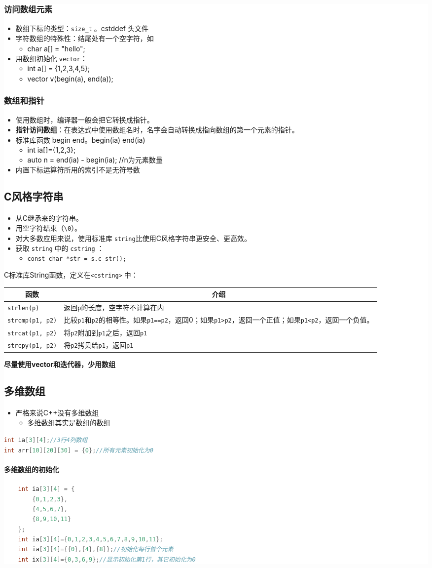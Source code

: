 ### 访问数组元素

- 数组下标的类型：`size_t` 。cstddef 头文件
- 字符数组的特殊性：结尾处有一个空字符，如 
    - char a[] = "hello";
- 用数组初始化 `vector`： 
    - int a[] = {1,2,3,4,5}; 
    - vector<int> v(begin(a), end(a));


### 数组和指针

- 使用数组时，编译器一般会把它转换成指针。
- **指针访问数组**：在表达式中使用数组名时，名字会自动转换成指向数组的第一个元素的指针。
- 标准库函数 begin end。begin(ia) end(ia)
    - int ia[]={1,2,3};
    -  auto n = end(ia) - begin(ia); //n为元素数量
- 内置下标运算符所用的索引不是无符号数


## C风格字符串

- 从C继承来的字符串。
- 用空字符结束（`\0`）。
- 对大多数应用来说，使用标准库 `string`比使用C风格字符串更安全、更高效。
- 获取 `string` 中的 `cstring` ： 
    - `const char *str = s.c_str();`


C标准库String函数，定义在`<cstring>` 中：

| 函数 | 介绍 |
|-----|-----|
| `strlen(p)` | 返回`p`的长度，空字符不计算在内 |
| `strcmp(p1, p2)` | 比较`p1`和`p2`的相等性。如果`p1==p2`，返回0；如果`p1>p2`，返回一个正值；如果`p1<p2`，返回一个负值。 |
| `strcat(p1, p2)` | 将`p2`附加到`p1`之后，返回`p1` |
| `strcpy(p1, p2)` | 将`p2`拷贝给`p1`，返回`p1` |

 **尽量使用vector和迭代器，少用数组**

## 多维数组
- 严格来说C++没有多维数组
    - 多维数组其实是数组的数组
```cpp
int ia[3][4];//3行4列数组
int arr[10][20][30] = {0};//所有元素初始化为0
```

#### 多维数组的初始化 
```cpp
    int ia[3][4] = {
        {0,1,2,3},
        {4,5,6,7},
        {8,9,10,11}
    };
    int ia[3][4]={0,1,2,3,4,5,6,7,8,9,10,11};
    int ia[3][4]={{0},{4},{8}};//初始化每行首个元素
    int ix[3][4]={0,3,6,9};//显示初始化第1行，其它初始化为0

```
